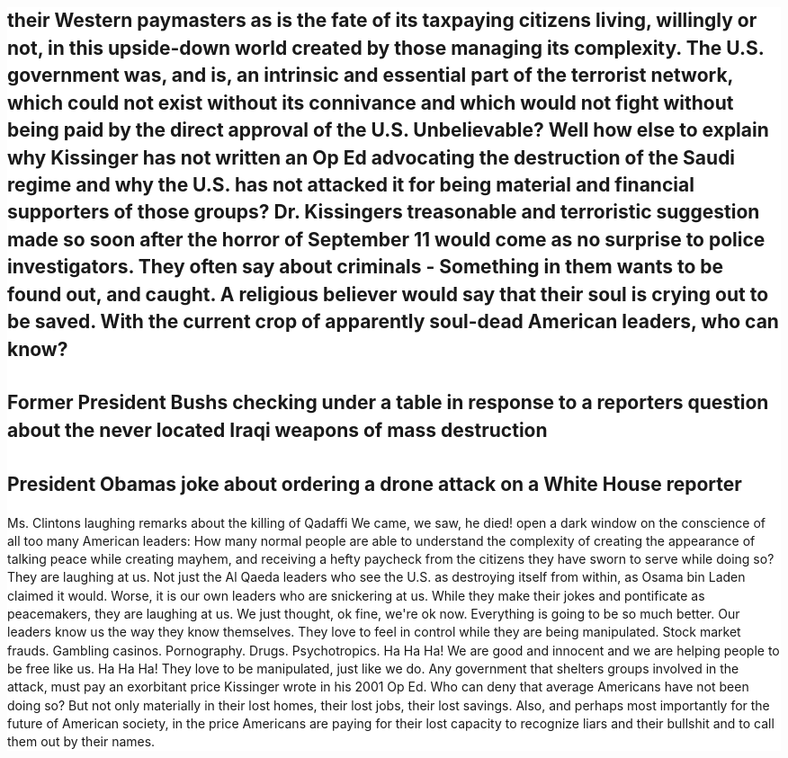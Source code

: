 their Western paymasters as is the fate of its taxpaying citizens living,
willingly or not, in this upside-down world created by those managing its
complexity. The U.S. government was, and is, an intrinsic and essential part
of the terrorist network, which could not exist without its connivance and
which would not fight without being paid by the direct approval of the U.S.
Unbelievable?
Well how else to explain why Kissinger has not written an Op
Ed advocating the destruction of the Saudi regime and why the U.S. has not
attacked it for being material and financial supporters of those groups?
Dr. Kissingers treasonable and terroristic suggestion made so soon after
the horror of September 11 would come as no surprise to police
investigators.
They often say about criminals - Something in them wants to be found out,
and caught. A religious believer would say that their soul is crying out to
be saved. With the current crop of apparently soul-dead American leaders,
who can know?
-
Former President Bushs checking under a table
in response to a reporters question about the never located Iraqi weapons
of mass destruction
-
President Obamas joke about ordering a drone attack on
a White House reporter
-
Ms. Clintons laughing remarks about the killing
of Qadaffi We came, we saw, he died! open a dark window on the conscience
of all too many American leaders:
How many normal people are able to understand the complexity of creating the
appearance of talking peace while creating mayhem, and receiving a hefty
paycheck from the citizens they have sworn to serve while doing so?
They are laughing at us. Not just the Al Qaeda leaders who see the U.S. as
destroying itself from within, as Osama bin Laden claimed it would. Worse,
it is our own leaders who are snickering at us.
While they make their jokes and pontificate as
peacemakers, they are laughing at us.
We just thought, ok fine, we're ok now.
Everything is going to be so much better.
Our leaders know us the way they know
themselves.
They love to feel in control while they are
being manipulated. Stock market frauds. Gambling casinos. Pornography.
Drugs. Psychotropics. Ha Ha Ha! We are good and innocent and we are helping
people to be free like us.
Ha Ha Ha! They love to be manipulated, just like
we do.
Any government that shelters
groups
involved in the attack, must pay an exorbitant price Kissinger
wrote in his 2001 Op Ed.
Who can deny that average Americans have not
been doing so?
But not only materially in their lost homes,
their lost jobs, their lost savings. Also, and perhaps most importantly for
the future of American society, in the price Americans are paying for their
lost capacity to recognize liars and their bullshit and to call them out by
their names.
